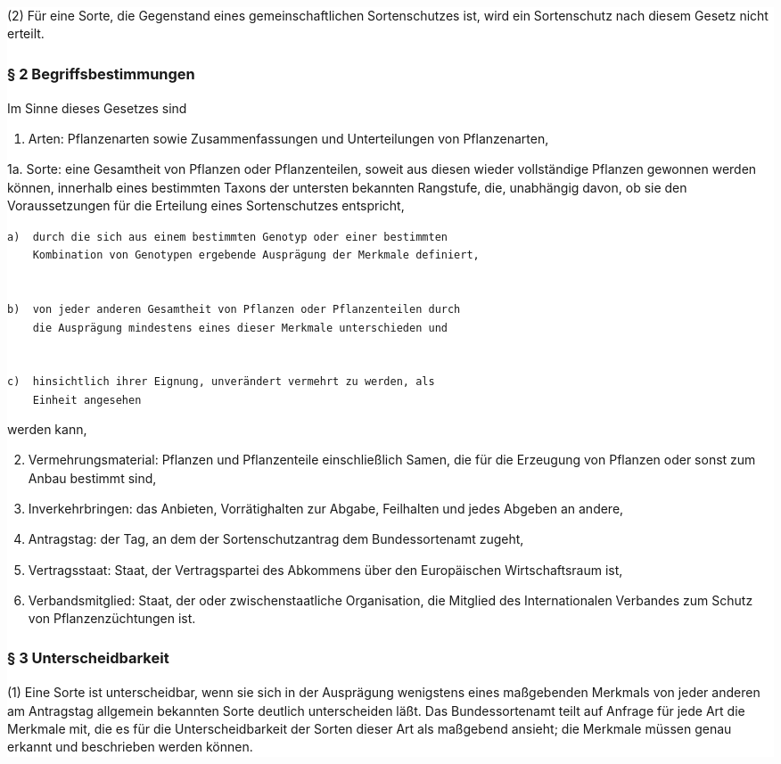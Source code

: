 (2) Für eine Sorte, die Gegenstand eines gemeinschaftlichen
Sortenschutzes ist, wird ein Sortenschutz nach diesem Gesetz nicht
erteilt.


### § 2 Begriffsbestimmungen

Im Sinne dieses Gesetzes sind

1.  Arten: Pflanzenarten sowie Zusammenfassungen und Unterteilungen von
    Pflanzenarten,


1a. Sorte: eine Gesamtheit von Pflanzen oder Pflanzenteilen, soweit aus
    diesen wieder vollständige Pflanzen gewonnen werden können, innerhalb
    eines bestimmten Taxons der untersten bekannten Rangstufe, die,
    unabhängig davon, ob sie den Voraussetzungen für die Erteilung eines
    Sortenschutzes entspricht,

    a)  durch die sich aus einem bestimmten Genotyp oder einer bestimmten
        Kombination von Genotypen ergebende Ausprägung der Merkmale definiert,


    b)  von jeder anderen Gesamtheit von Pflanzen oder Pflanzenteilen durch
        die Ausprägung mindestens eines dieser Merkmale unterschieden und


    c)  hinsichtlich ihrer Eignung, unverändert vermehrt zu werden, als
        Einheit angesehen






werden kann,

2.  Vermehrungsmaterial: Pflanzen und Pflanzenteile einschließlich Samen,
    die für die Erzeugung von Pflanzen oder sonst zum Anbau bestimmt sind,


3.  Inverkehrbringen: das Anbieten, Vorrätighalten zur Abgabe, Feilhalten
    und jedes Abgeben an andere,


4.  Antragstag: der Tag, an dem der Sortenschutzantrag dem Bundessortenamt
    zugeht,


5.  Vertragsstaat: Staat, der Vertragspartei des Abkommens über den
    Europäischen Wirtschaftsraum ist,


6.  Verbandsmitglied: Staat, der oder zwischenstaatliche Organisation, die
    Mitglied des Internationalen Verbandes zum Schutz von
    Pflanzenzüchtungen ist.





### § 3 Unterscheidbarkeit

(1) Eine Sorte ist unterscheidbar, wenn sie sich in der Ausprägung
wenigstens eines maßgebenden Merkmals von jeder anderen am Antragstag
allgemein bekannten Sorte deutlich unterscheiden läßt. Das
Bundessortenamt teilt auf Anfrage für jede Art die Merkmale mit, die
es für die Unterscheidbarkeit der Sorten dieser Art als maßgebend
ansieht; die Merkmale müssen genau erkannt und beschrieben werden
können.
